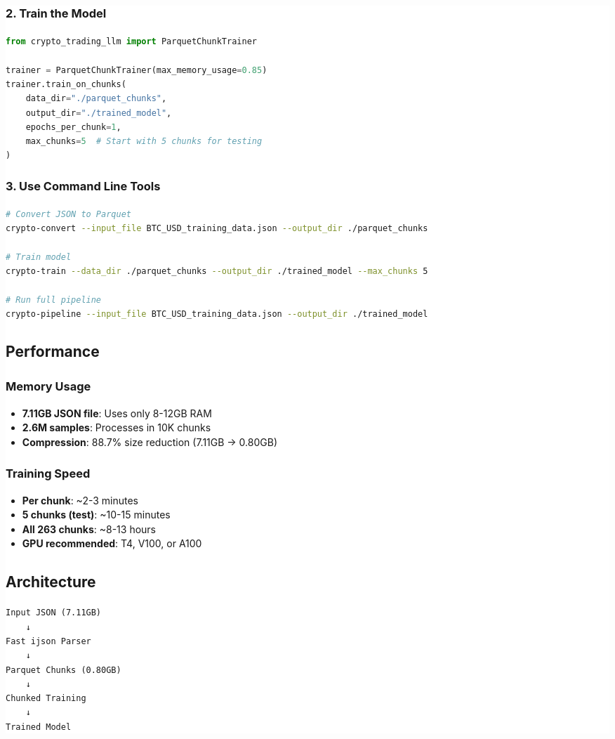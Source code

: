 ### 2. Train the Model

```python
from crypto_trading_llm import ParquetChunkTrainer

trainer = ParquetChunkTrainer(max_memory_usage=0.85)
trainer.train_on_chunks(
    data_dir="./parquet_chunks",
    output_dir="./trained_model",
    epochs_per_chunk=1,
    max_chunks=5  # Start with 5 chunks for testing
)
```

### 3. Use Command Line Tools

```bash
# Convert JSON to Parquet
crypto-convert --input_file BTC_USD_training_data.json --output_dir ./parquet_chunks

# Train model
crypto-train --data_dir ./parquet_chunks --output_dir ./trained_model --max_chunks 5

# Run full pipeline
crypto-pipeline --input_file BTC_USD_training_data.json --output_dir ./trained_model
```

## Performance

### Memory Usage
- **7.11GB JSON file**: Uses only 8-12GB RAM
- **2.6M samples**: Processes in 10K chunks
- **Compression**: 88.7% size reduction (7.11GB → 0.80GB)

### Training Speed
- **Per chunk**: ~2-3 minutes
- **5 chunks (test)**: ~10-15 minutes
- **All 263 chunks**: ~8-13 hours
- **GPU recommended**: T4, V100, or A100

## Architecture

```
Input JSON (7.11GB)
    ↓
Fast ijson Parser
    ↓
Parquet Chunks (0.80GB)
    ↓
Chunked Training
    ↓
Trained Model
```
